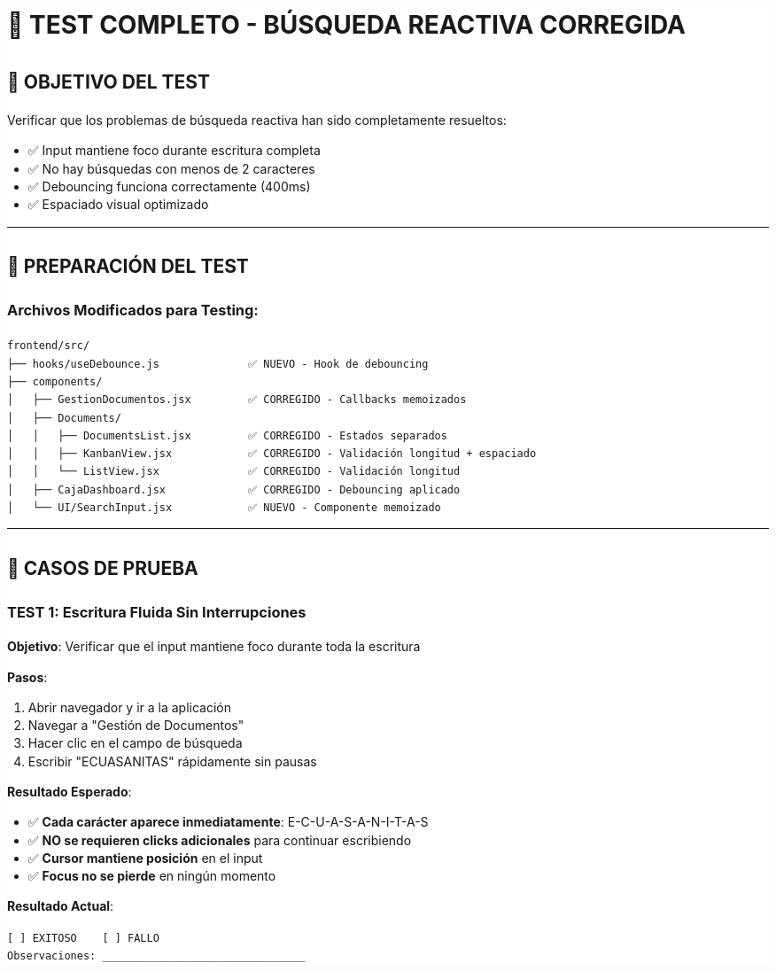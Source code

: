 # 🧪 TEST COMPLETO - BÚSQUEDA REACTIVA CORREGIDA

## 🎯 OBJETIVO DEL TEST
Verificar que los problemas de búsqueda reactiva han sido completamente resueltos:
- ✅ Input mantiene foco durante escritura completa
- ✅ No hay búsquedas con menos de 2 caracteres
- ✅ Debouncing funciona correctamente (400ms)
- ✅ Espaciado visual optimizado

---

## 🔧 PREPARACIÓN DEL TEST

### **Archivos Modificados para Testing:**
```
frontend/src/
├── hooks/useDebounce.js              ✅ NUEVO - Hook de debouncing
├── components/
│   ├── GestionDocumentos.jsx         ✅ CORREGIDO - Callbacks memoizados
│   ├── Documents/
│   │   ├── DocumentsList.jsx         ✅ CORREGIDO - Estados separados
│   │   ├── KanbanView.jsx            ✅ CORREGIDO - Validación longitud + espaciado
│   │   └── ListView.jsx              ✅ CORREGIDO - Validación longitud
│   ├── CajaDashboard.jsx             ✅ CORREGIDO - Debouncing aplicado
│   └── UI/SearchInput.jsx            ✅ NUEVO - Componente memoizado
```

---

## 🧪 CASOS DE PRUEBA

### **TEST 1: Escritura Fluida Sin Interrupciones**
**Objetivo**: Verificar que el input mantiene foco durante toda la escritura

**Pasos**:
1. Abrir navegador y ir a la aplicación
2. Navegar a "Gestión de Documentos"
3. Hacer clic en el campo de búsqueda
4. Escribir "ECUASANITAS" rápidamente sin pausas

**Resultado Esperado**:
- ✅ **Cada carácter aparece inmediatamente**: E-C-U-A-S-A-N-I-T-A-S
- ✅ **NO se requieren clicks adicionales** para continuar escribiendo
- ✅ **Cursor mantiene posición** en el input
- ✅ **Focus no se pierde** en ningún momento

**Resultado Actual**: 
```
[ ] EXITOSO    [ ] FALLO
Observaciones: ________________________________
```
